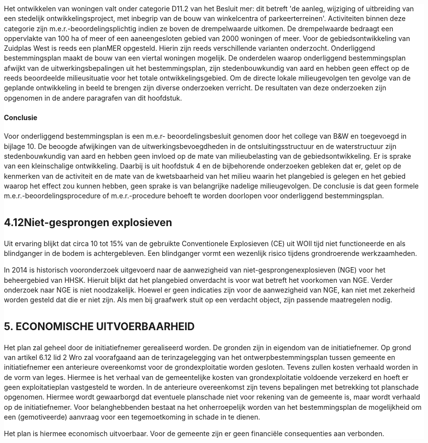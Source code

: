 Het ontwikkelen van woningen valt onder categorie D11.2 van het Besluit mer: dit betreft 'de aanleg, wijziging of uitbreiding van een stedelijk ontwikkelingsproject, met inbegrip van de bouw van winkelcentra of parkeerterreinen'. Activiteiten binnen deze categorie zijn m.e.r.-beoordelingsplichtig indien ze boven de drempelwaarde uitkomen. De drempelwaarde bedraagt een oppervlakte van 100 ha of meer of een aaneengesloten gebied van 2000 woningen of meer. Voor de gebiedsontwikkeling van Zuidplas West is reeds een planMER opgesteld. Hierin zijn reeds verschillende varianten onderzocht. Onderliggend bestemmingsplan maakt de bouw van een viertal woningen mogelijk. De onderdelen waarop onderliggend bestemmingsplan afwijkt van de uitwerkingsbepalingen uit het bestemmingsplan, zijn stedenbouwkundig van aard en hebben geen effect op de reeds beoordeelde milieusituatie voor het totale ontwikkelingsgebied. Om de directe lokale milieugevolgen ten gevolge van de geplande ontwikkeling in beeld te brengen zijn diverse onderzoeken verricht. De resultaten van deze onderzoeken zijn opgenomen in de andere paragrafen van dit hoofdstuk.

#### **Conclusie**

Voor onderliggend bestemmingsplan is een m.e.r- beoordelingsbesluit genomen door het college van B&W en toegevoegd in bijlage 10. De beoogde afwijkingen van de uitwerkingsbevoegdheden in de ontsluitingsstructuur en de waterstructuur zijn stedenbouwkundig van aard en hebben geen invloed op de mate van milieubelasting van de gebiedsontwikkeling. Er is sprake van een kleinschalige ontwikkeling. Daarbij is uit hoofdstuk 4 en de bijbehorende onderzoeken gebleken dat er, gelet op de kenmerken van de activiteit en de mate van de kwetsbaarheid van het milieu waarin het plangebied is gelegen en het gebied waarop het effect zou kunnen hebben, geen sprake is van belangrijke nadelige milieugevolgen. De conclusie is dat geen formele m.e.r.-beoordelingsprocedure of m.e.r.-procedure behoeft te worden doorlopen voor onderliggend bestemmingsplan.

## **4.12Niet-gesprongen explosieven**

Uit ervaring blijkt dat circa 10 tot 15% van de gebruikte Conventionele Explosieven (CE) uit WOll tijd niet functioneerde en als blindganger in de bodem is achtergebleven. Een blindganger vormt een wezenlijk risico tijdens grondroerende werkzaamheden.

In 2014 is historisch vooronderzoek uitgevoerd naar de aanwezigheid van niet-gesprongenexplosieven (NGE) voor het beheergebied van HHSK. Hieruit blijkt dat het plangebied onverdacht is voor wat betreft het voorkomen van NGE. Verder onderzoek naar NGE is niet noodzakelijk. Hoewel er geen indicaties zijn voor de aanwezigheid van NGE, kan niet met zekerheid worden gesteld dat die er niet zijn. Als men bij graafwerk stuit op een verdacht object, zijn passende maatregelen nodig.

## **5. ECONOMISCHE UITVOERBAARHEID**

Het plan zal geheel door de initiatiefnemer gerealiseerd worden. De gronden zijn in eigendom van de initiatiefnemer. Op grond van artikel 6.12 lid 2 Wro zal voorafgaand aan de terinzagelegging van het ontwerpbestemmingsplan tussen gemeente en initiatiefnemer een anterieure overeenkomst voor de grondexploitatie worden gesloten. Tevens zullen kosten verhaald worden in de vorm van leges. Hiermee is het verhaal van de gemeentelijke kosten van grondexploitatie voldoende verzekerd en hoeft er geen exploitatieplan vastgesteld te worden. In de anterieure overeenkomst zijn tevens bepalingen met betrekking tot planschade opgenomen. Hiermee wordt gewaarborgd dat eventuele planschade niet voor rekening van de gemeente is, maar wordt verhaald op de initiatiefnemer. Voor belanghebbenden bestaat na het onherroepelijk worden van het bestemmingsplan de mogelijkheid om een (gemotiveerde) aanvraag voor een tegemoetkoming in schade in te dienen.

Het plan is hiermee economisch uitvoerbaar. Voor de gemeente zijn er geen financiële consequenties aan verbonden.
